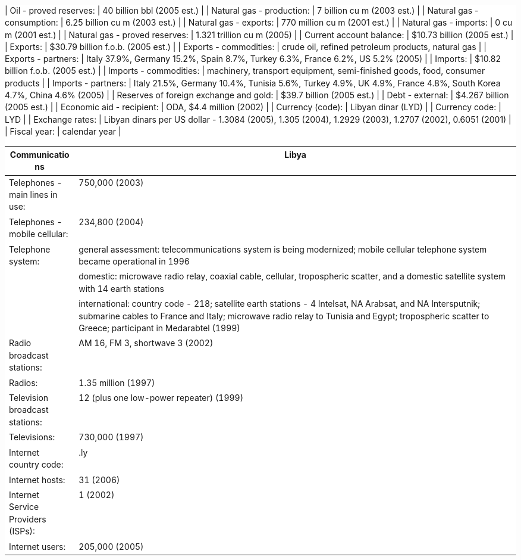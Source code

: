 | Oil - proved reserves: | 40 billion bbl (2005 est.) |
| Natural gas - production: | 7 billion cu m (2003 est.) |
| Natural gas - consumption: | 6.25 billion cu m (2003 est.) |
| Natural gas - exports: | 770 million cu m (2001 est.) |
| Natural gas - imports: | 0 cu m (2001 est.) |
| Natural gas - proved reserves: | 1.321 trillion cu m (2005) |
| Current account balance: | $10.73 billion (2005 est.) |
| Exports: | $30.79 billion f.o.b. (2005 est.) |
| Exports - commodities: | crude oil, refined petroleum products, natural gas |
| Exports - partners: | Italy 37.9%, Germany 15.2%, Spain 8.7%, Turkey 6.3%, France 6.2%, US 5.2% (2005) |
| Imports: | $10.82 billion f.o.b. (2005 est.) |
| Imports - commodities: | machinery, transport equipment, semi-finished goods, food, consumer products |
| Imports - partners: | Italy 21.5%, Germany 10.4%, Tunisia 5.6%, Turkey 4.9%, UK 4.9%, France 4.8%, South Korea 4.7%, China 4.6% (2005) |
| Reserves of foreign exchange and gold: | $39.7 billion (2005 est.) |
| Debt - external: | $4.267 billion (2005 est.) |
| Economic aid - recipient: | ODA, $4.4 million (2002) |
| Currency (code): | Libyan dinar (LYD) |
| Currency code: | LYD |
| Exchange rates: | Libyan dinars per US dollar - 1.3084 (2005), 1.305 (2004), 1.2929 (2003), 1.2707 (2002), 0.6051 (2001) |
| Fiscal year: | calendar year |

| Communications | Libya |
| --- | --- |
| Telephones - main lines in use: | 750,000 (2003) |
| Telephones - mobile cellular: | 234,800 (2004) |
| Telephone system: | general assessment: telecommunications system is being modernized; mobile cellular telephone system became operational in 1996 |
| | domestic: microwave radio relay, coaxial cable, cellular, tropospheric scatter, and a domestic satellite system with 14 earth stations |
| | international: country code - 218; satellite earth stations - 4 Intelsat, NA Arabsat, and NA Intersputnik; submarine cables to France and Italy; microwave radio relay to Tunisia and Egypt; tropospheric scatter to Greece; participant in Medarabtel (1999) |
| Radio broadcast stations: | AM 16, FM 3, shortwave 3 (2002) |
| Radios: | 1.35 million (1997) |
| Television broadcast stations: | 12 (plus one low-power repeater) (1999) |
| Televisions: | 730,000 (1997) |
| Internet country code: | .ly |
| Internet hosts: | 31 (2006) |
| Internet Service Providers (ISPs): | 1 (2002) |
| Internet users: | 205,000 (2005) |

